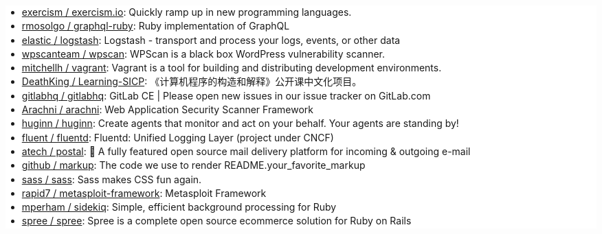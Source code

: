 * [exercism /  exercism.io](https://github.com//exercism/exercism.io): Quickly ramp up in new programming languages. 
* [rmosolgo /  graphql-ruby](https://github.com//rmosolgo/graphql-ruby): Ruby implementation of GraphQL 
* [elastic /  logstash](https://github.com//elastic/logstash): Logstash - transport and process your logs, events, or other data 
* [wpscanteam /  wpscan](https://github.com//wpscanteam/wpscan): WPScan is a black box WordPress vulnerability scanner. 
* [mitchellh /  vagrant](https://github.com//mitchellh/vagrant): Vagrant is a tool for building and distributing development environments. 
* [DeathKing /  Learning-SICP](https://github.com//DeathKing/Learning-SICP): 《计算机程序的构造和解释》公开课中文化项目。 
* [gitlabhq /  gitlabhq](https://github.com//gitlabhq/gitlabhq): GitLab CE | Please open new issues in our issue tracker on GitLab.com 
* [Arachni /  arachni](https://github.com//Arachni/arachni): Web Application Security Scanner Framework 
* [huginn /  huginn](https://github.com//huginn/huginn): Create agents that monitor and act on your behalf. Your agents are standing by! 
* [fluent /  fluentd](https://github.com//fluent/fluentd): Fluentd: Unified Logging Layer (project under CNCF) 
* [atech /  postal](https://github.com//atech/postal): 📨 A fully featured open source mail delivery platform for incoming &amp; outgoing e-mail 
* [github /  markup](https://github.com//github/markup): The code we use to render README.your_favorite_markup 
* [sass /  sass](https://github.com//sass/sass): Sass makes CSS fun again. 
* [rapid7 /  metasploit-framework](https://github.com//rapid7/metasploit-framework): Metasploit Framework 
* [mperham /  sidekiq](https://github.com//mperham/sidekiq): Simple, efficient background processing for Ruby 
* [spree /  spree](https://github.com//spree/spree): Spree is a complete open source ecommerce solution for Ruby on Rails 
